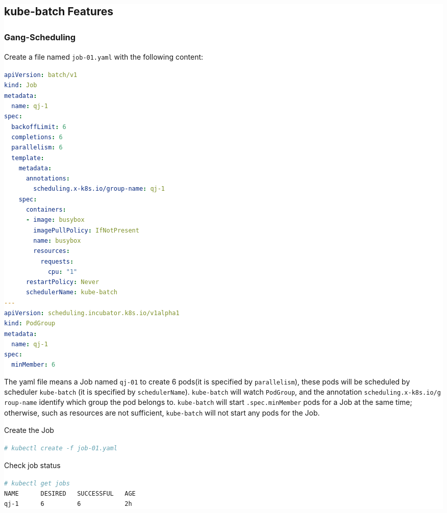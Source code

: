 
## kube-batch Features


### Gang-Scheduling
Create a file named `job-01.yaml` with the following content:

```yaml
apiVersion: batch/v1
kind: Job
metadata:
  name: qj-1
spec:
  backoffLimit: 6
  completions: 6
  parallelism: 6
  template:
    metadata:
      annotations:
        scheduling.x-k8s.io/group-name: qj-1
    spec:
      containers:
      - image: busybox
        imagePullPolicy: IfNotPresent
        name: busybox
        resources:
          requests:
            cpu: "1"
      restartPolicy: Never
      schedulerName: kube-batch
---
apiVersion: scheduling.incubator.k8s.io/v1alpha1
kind: PodGroup
metadata:
  name: qj-1
spec:
  minMember: 6
```

The yaml file means a Job named `qj-01` to create 6 pods(it is specified by `parallelism`), these pods will be scheduled by scheduler `kube-batch` (it is specified by `schedulerName`). `kube-batch` will watch `PodGroup`, and the annotation `scheduling.x-k8s.io/group-name` identify which group the pod belongs to. `kube-batch` will start `.spec.minMember` pods for a Job at the same time; otherwise, such as resources are not sufficient, `kube-batch` will not start any pods for the Job.

Create the Job

```bash
# kubectl create -f job-01.yaml
```

Check job status

```bash
# kubectl get jobs
NAME      DESIRED   SUCCESSFUL   AGE
qj-1      6         6            2h
```
